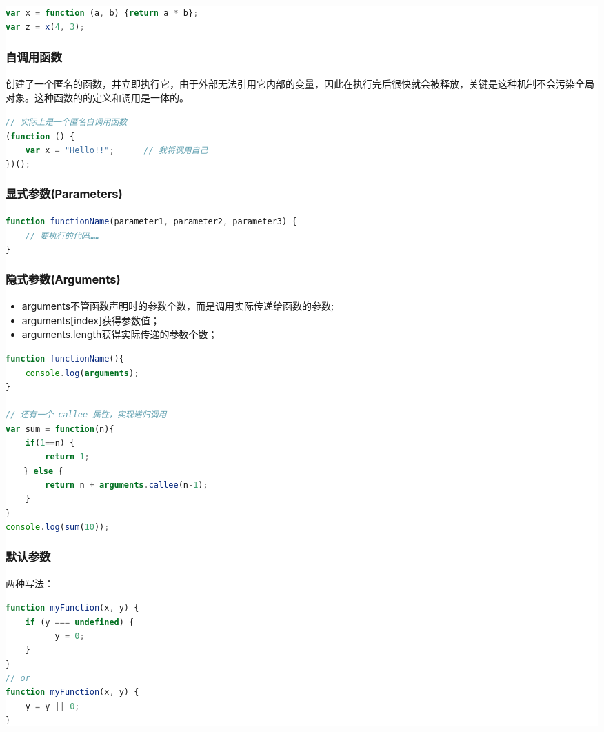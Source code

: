 ```JavaScript
var x = function (a, b) {return a * b};
var z = x(4, 3);
```

### 自调用函数

创建了一个匿名的函数，并立即执行它，由于外部无法引用它内部的变量，因此在执行完后很快就会被释放，关键是这种机制不会污染全局对象。这种函数的的定义和调用是一体的。

```JavaScript
// 实际上是一个匿名自调用函数
(function () {
    var x = "Hello!!";      // 我将调用自己
})();
```

### 显式参数(Parameters)

```JavaScript
function functionName(parameter1, parameter2, parameter3) {
    // 要执行的代码……
}
```

### 隐式参数(Arguments)

- arguments不管函数声明时的参数个数，而是调用实际传递给函数的参数;
- arguments[index]获得参数值；
- arguments.length获得实际传递的参数个数；

```javascript
function functionName(){
	console.log(arguments);
}

// 还有一个 callee 属性，实现递归调用
var sum = function(n){  
    if(1==n) {  
        return 1;  
　  } else {  
        return n + arguments.callee(n-1);  
    }  
}  
console.log(sum(10));  
```

### 默认参数

两种写法：

```JavaScript
function myFunction(x, y) {
    if (y === undefined) {
          y = 0;
    } 
}
// or
function myFunction(x, y) {
    y = y || 0;
}
```
